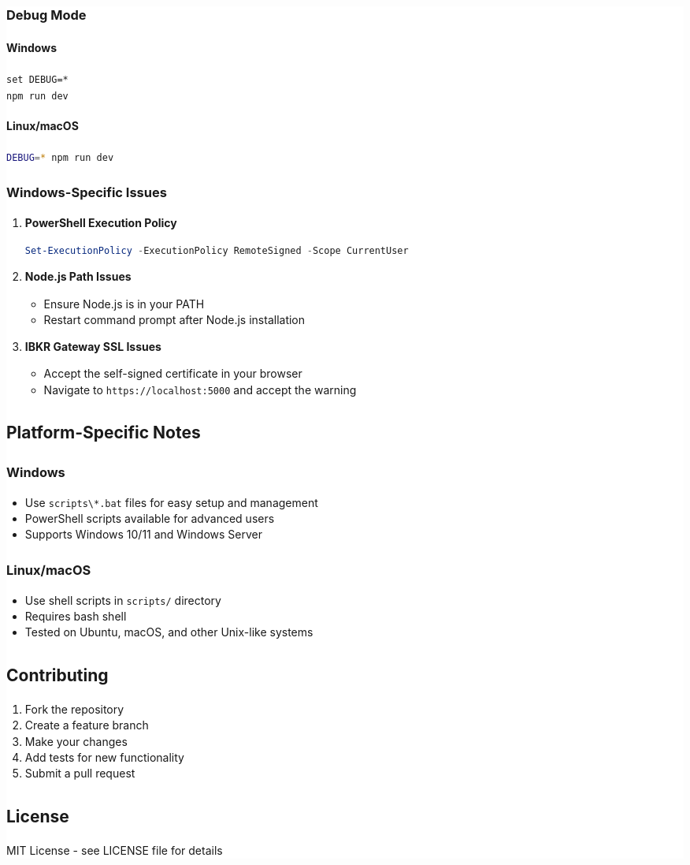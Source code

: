 ### Debug Mode

#### Windows
```batch
set DEBUG=*
npm run dev
```

#### Linux/macOS
```bash
DEBUG=* npm run dev
```

### Windows-Specific Issues

1. **PowerShell Execution Policy**
   ```powershell
   Set-ExecutionPolicy -ExecutionPolicy RemoteSigned -Scope CurrentUser
   ```

2. **Node.js Path Issues**
   - Ensure Node.js is in your PATH
   - Restart command prompt after Node.js installation

3. **IBKR Gateway SSL Issues**
   - Accept the self-signed certificate in your browser
   - Navigate to `https://localhost:5000` and accept the warning

## Platform-Specific Notes

### Windows
- Use `scripts\*.bat` files for easy setup and management
- PowerShell scripts available for advanced users
- Supports Windows 10/11 and Windows Server

### Linux/macOS
- Use shell scripts in `scripts/` directory
- Requires bash shell
- Tested on Ubuntu, macOS, and other Unix-like systems

## Contributing

1. Fork the repository
2. Create a feature branch
3. Make your changes
4. Add tests for new functionality
5. Submit a pull request

## License

MIT License - see LICENSE file for details
